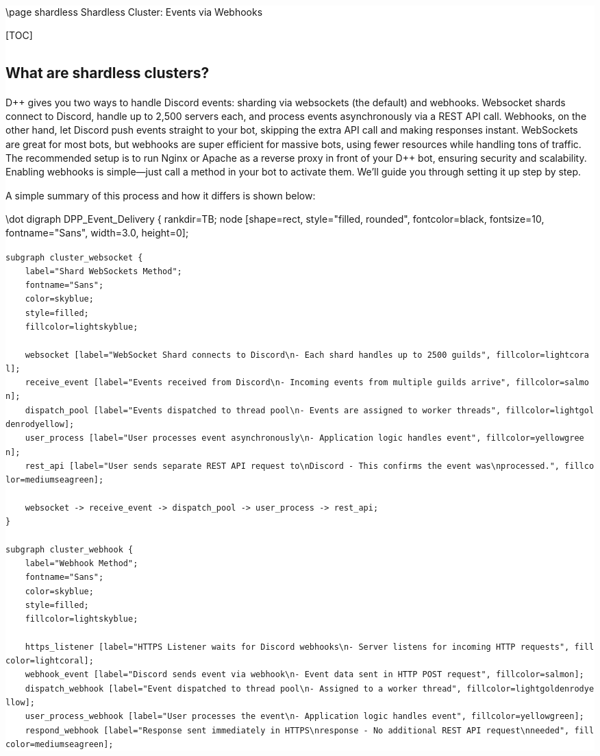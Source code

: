 \page shardless Shardless Cluster: Events via Webhooks

[TOC]

## What are shardless clusters?

D++ gives you two ways to handle Discord events: sharding via websockets (the default) and webhooks. Websocket shards connect to Discord, handle up to 2,500 servers each, and process events asynchronously via a REST API call. Webhooks, on the other hand, let Discord push events straight to your bot, skipping the extra API call and making responses instant. WebSockets are great for most bots, but webhooks are super efficient for massive bots, using fewer resources while handling tons of traffic. The recommended setup is to run Nginx or Apache as a reverse proxy in front of your D++ bot, ensuring security and scalability. Enabling webhooks is simple—just call a method in your bot to activate them. We’ll guide you through setting it up step by step.

A simple summary of this process and how it differs is shown below:

\dot
digraph DPP_Event_Delivery {
    rankdir=TB;
    node [shape=rect, style="filled, rounded", fontcolor=black, fontsize=10, fontname="Sans", width=3.0, height=0];

    subgraph cluster_websocket {
        label="Shard WebSockets Method";
        fontname="Sans";
        color=skyblue;
        style=filled;
        fillcolor=lightskyblue;

        websocket [label="WebSocket Shard connects to Discord\n- Each shard handles up to 2500 guilds", fillcolor=lightcoral];
        receive_event [label="Events received from Discord\n- Incoming events from multiple guilds arrive", fillcolor=salmon];
        dispatch_pool [label="Events dispatched to thread pool\n- Events are assigned to worker threads", fillcolor=lightgoldenrodyellow];
        user_process [label="User processes event asynchronously\n- Application logic handles event", fillcolor=yellowgreen];
        rest_api [label="User sends separate REST API request to\nDiscord - This confirms the event was\nprocessed.", fillcolor=mediumseagreen];

        websocket -> receive_event -> dispatch_pool -> user_process -> rest_api;
    }

    subgraph cluster_webhook {
        label="Webhook Method";
        fontname="Sans";
        color=skyblue;
        style=filled;
        fillcolor=lightskyblue;

        https_listener [label="HTTPS Listener waits for Discord webhooks\n- Server listens for incoming HTTP requests", fillcolor=lightcoral];
        webhook_event [label="Discord sends event via webhook\n- Event data sent in HTTP POST request", fillcolor=salmon];
        dispatch_webhook [label="Event dispatched to thread pool\n- Assigned to a worker thread", fillcolor=lightgoldenrodyellow];
        user_process_webhook [label="User processes the event\n- Application logic handles event", fillcolor=yellowgreen];
        respond_webhook [label="Response sent immediately in HTTPS\nresponse - No additional REST API request\nneeded", fillcolor=mediumseagreen];

